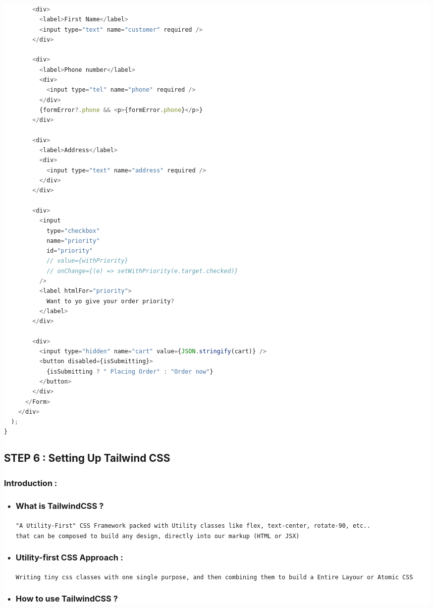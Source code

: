   ```js
          <div>
            <label>First Name</label>
            <input type="text" name="customer" required />
          </div>

          <div>
            <label>Phone number</label>
            <div>
              <input type="tel" name="phone" required />
            </div>
            {formError?.phone && <p>{formError.phone}</p>}
          </div>

          <div>
            <label>Address</label>
            <div>
              <input type="text" name="address" required />
            </div>
          </div>

          <div>
            <input
              type="checkbox"
              name="priority"
              id="priority"
              // value={withPriority}
              // onChange={(e) => setWithPriority(e.target.checked)}
            />
            <label htmlFor="priority">
              Want to yo give your order priority?
            </label>
          </div>

          <div>
            <input type="hidden" name="cart" value={JSON.stringify(cart)} />
            <button disabled={isSubmitting}>
              {isSubmitting ? " Placing Order" : "Order now"}
            </button>
          </div>
        </Form>
      </div>
    );
  }
  ```

## STEP 6 : Setting Up Tailwind CSS

### Introduction :

- ### What is TailwindCSS ?
  ```
  "A Utility-First" CSS Framework packed with Utility classes like flex, text-center, rotate-90, etc..
  that can be composed to build any design, directly into our markup (HTML or JSX)
  ```
- ### Utility-first CSS Approach :
  ```
  Writing tiny css classes with one single purpose, and then combining them to build a Entire Layour or Atomic CSS
  ```
- ### How to use TailwindCSS ?
  ```
  ```